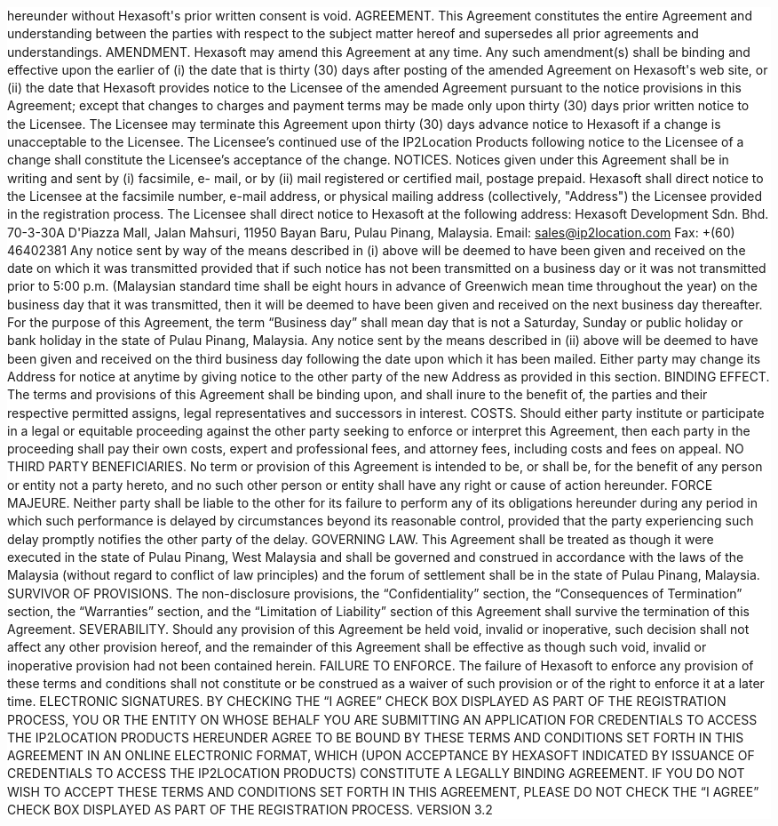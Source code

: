 hereunder without Hexasoft's prior written consent is void. AGREEMENT. This Agreement constitutes the entire Agreement and understanding between the parties with respect to the subject matter hereof and supersedes all prior agreements and understandings. AMENDMENT. Hexasoft may amend this Agreement at any time. Any such amendment(s) shall be binding and effective upon the earlier of (i) the date that is thirty (30) days after posting of the amended Agreement on Hexasoft's web site, or (ii) the date that Hexasoft provides notice to the Licensee of the amended Agreement pursuant to the notice provisions in this Agreement; except that changes to charges and payment terms may be made only upon thirty (30) days prior written notice to the Licensee. The Licensee may terminate this Agreement upon thirty (30) days advance notice to Hexasoft if a change is unacceptable to the Licensee. The Licensee’s continued use of the IP2Location Products following notice to the Licensee of a change shall constitute the Licensee’s acceptance of the change. NOTICES. Notices given under this Agreement shall be in writing and sent by (i) facsimile, e- mail, or by (ii) mail registered or certified mail, postage prepaid. Hexasoft shall direct notice to the Licensee at the facsimile number, e-mail address, or physical mailing address (collectively, "Address") the Licensee provided in the registration process. The Licensee shall direct notice to Hexasoft at the following address: Hexasoft Development Sdn. Bhd. 70-3-30A D'Piazza Mall, Jalan Mahsuri, 11950 Bayan Baru, Pulau Pinang, Malaysia. Email: sales@ip2location.com Fax: +(60) 46402381 Any notice sent by way of the means described in (i) above will be deemed to have been given and received on the date on which it was transmitted provided that if such notice has not been transmitted on a business day or it was not transmitted prior to 5:00 p.m. (Malaysian standard time shall be eight hours in advance of Greenwich mean time throughout the year) on the business day that it was transmitted, then it will be deemed to have been given and received on the next business day thereafter. For the purpose of this Agreement, the term “Business day” shall mean day that is not a Saturday, Sunday or public holiday or bank holiday in the state of Pulau Pinang, Malaysia. Any notice sent by the means described in (ii) above will be deemed to have been given and received on the third business day following the date upon which it has been mailed. Either party may change its Address for notice at anytime by giving notice to the other party of the new Address as provided in this section. BINDING EFFECT. The terms and provisions of this Agreement shall be binding upon, and shall inure to the benefit of, the parties and their respective permitted assigns, legal representatives and successors in interest. COSTS. Should either party institute or participate in a legal or equitable proceeding against the other party seeking to enforce or interpret this Agreement, then each party in the proceeding shall pay their own costs, expert and professional fees, and attorney fees, including costs and fees on appeal. NO THIRD PARTY BENEFICIARIES. No term or provision of this Agreement is intended to be, or shall be, for the benefit of any person or entity not a party hereto, and no such other person or entity shall have any right or cause of action hereunder. FORCE MAJEURE. Neither party shall be liable to the other for its failure to perform any of its obligations hereunder during any period in which such performance is delayed by circumstances beyond its reasonable control, provided that the party experiencing such delay promptly notifies the other party of the delay. GOVERNING LAW. This Agreement shall be treated as though it were executed in the state of Pulau Pinang, West Malaysia and shall be governed and construed in accordance with the laws of the Malaysia (without regard to conflict of law principles) and the forum of settlement shall be in the state of Pulau Pinang, Malaysia. SURVIVOR OF PROVISIONS. The non-disclosure provisions, the “Confidentiality” section, the “Consequences of Termination” section, the “Warranties” section, and the “Limitation of Liability” section of this Agreement shall survive the termination of this Agreement. SEVERABILITY. Should any provision of this Agreement be held void, invalid or inoperative, such decision shall not affect any other provision hereof, and the remainder of this Agreement shall be effective as though such void, invalid or inoperative provision had not been contained herein. FAILURE TO ENFORCE. The failure of Hexasoft to enforce any provision of these terms and conditions shall not constitute or be construed as a waiver of such provision or of the right to enforce it at a later time. ELECTRONIC SIGNATURES. BY CHECKING THE “I AGREE” CHECK BOX DISPLAYED AS PART OF THE REGISTRATION PROCESS, YOU OR THE ENTITY ON WHOSE BEHALF YOU ARE SUBMITTING AN APPLICATION FOR CREDENTIALS TO ACCESS THE IP2LOCATION PRODUCTS HEREUNDER AGREE TO BE BOUND BY THESE TERMS AND CONDITIONS SET FORTH IN THIS AGREEMENT IN AN ONLINE ELECTRONIC FORMAT, WHICH (UPON ACCEPTANCE BY HEXASOFT INDICATED BY ISSUANCE OF CREDENTIALS TO ACCESS THE IP2LOCATION PRODUCTS) CONSTITUTE A LEGALLY BINDING AGREEMENT. IF YOU DO NOT WISH TO ACCEPT THESE TERMS AND CONDITIONS SET FORTH IN THIS AGREEMENT, PLEASE DO NOT CHECK THE “I AGREE” CHECK BOX DISPLAYED AS PART OF THE REGISTRATION PROCESS. VERSION 3.2
